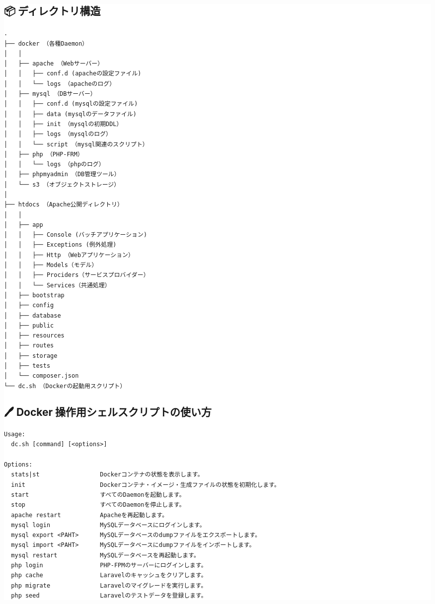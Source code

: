 ```
```

## 📦 ディレクトリ構造

```
.
├── docker （各種Daemon）
│   │
│   ├── apache （Webサーバー）
│   │   ├── conf.d (apacheの設定ファイル)
│   │   └── logs （apacheのログ）
│   ├── mysql （DBサーバー）
│   │   ├── conf.d (mysqlの設定ファイル)
│   │   ├── data (mysqlのデータファイル)
│   │   ├── init （mysqlの初期DDL）
│   │   ├── logs （mysqlのログ）
│   │   └── script （mysql関連のスクリプト）
│   ├── php （PHP-FRM）
│   │   └── logs （phpのログ）
│   ├── phpmyadmin （DB管理ツール）
│   └── s3 （オブジェクトストレージ）
│
├── htdocs （Apache公開ディレクトリ）
│   │
│   ├── app
│   │   ├── Console (バッチアプリケーション)
│   │   ├── Exceptions (例外処理)
│   │   ├── Http （Webアプリケーション）
│   │   ├── Models（モデル）
│   │   ├── Prociders（サービスプロバイダー）
│   │   └── Services（共通処理）
│   ├── bootstrap
│   ├── config
│   ├── database
│   ├── public
│   ├── resources
│   ├── routes
│   ├── storage
│   ├── tests
│   └── composer.json
└── dc.sh （Dockerの起動用スクリプト）
```

## 🖊️ Docker 操作用シェルスクリプトの使い方

```
Usage:
  dc.sh [command] [<options>]

Options:
  stats|st                 Dockerコンテナの状態を表示します。
  init                     Dockerコンテナ・イメージ・生成ファイルの状態を初期化します。
  start                    すべてのDaemonを起動します。
  stop                     すべてのDaemonを停止します。
  apache restart           Apacheを再起動します。
  mysql login              MySQLデータベースにログインします。
  mysql export <PAHT>      MySQLデータベースのdumpファイルをエクスポートします。
  mysql import <PAHT>      MySQLデータベースにdumpファイルをインポートします。
  mysql restart            MySQLデータベースを再起動します。
  php login                PHP-FPMのサーバーにログインします。
  php cache                Laravelのキャッシュをクリアします。
  php migrate              Laravelのマイグレードを実行します。
  php seed                 Laravelのテストデータを登録します。
```